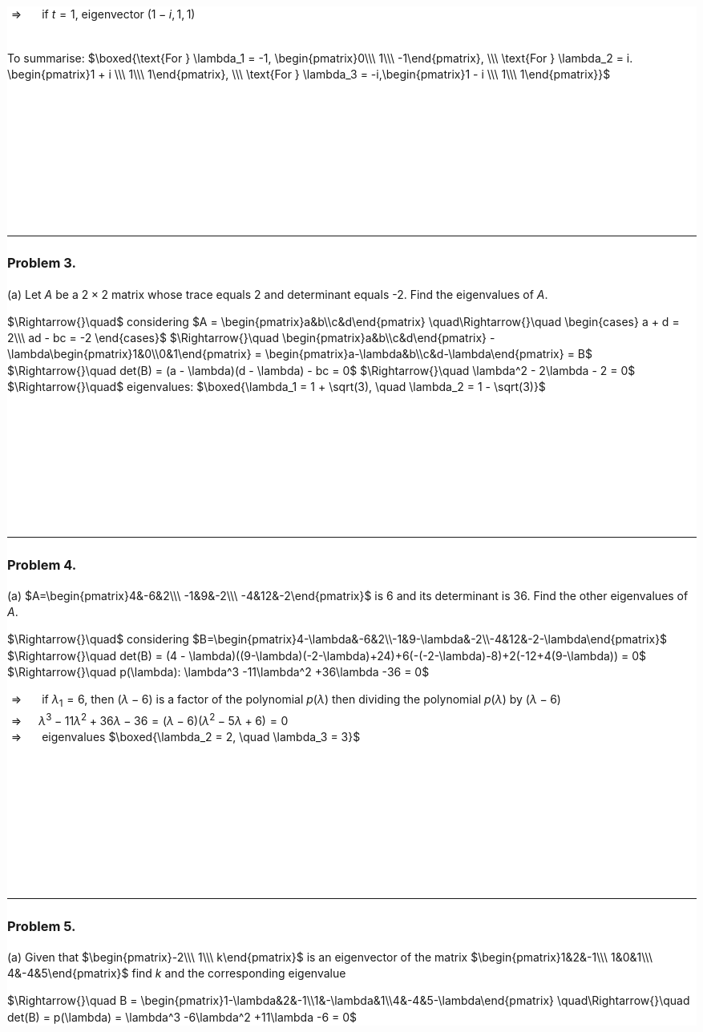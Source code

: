 $\Rightarrow{}\quad$ if $t=1$, eigenvector $(1-i,1,1)$
<br><br>

To summarise: 
$\boxed{\text{For } \lambda_1 = -1, \begin{pmatrix}0\\\ 1\\\ -1\end{pmatrix}, \\\ 
\text{For } \lambda_2 = i. \begin{pmatrix}1 + i \\\ 1\\\ 1\end{pmatrix}, \\\ 
\text{For } \lambda_3 = -i,\begin{pmatrix}1 - i \\\ 1\\\ 1\end{pmatrix}}$</div>
<div class = "workingout"><br><br><br><br><br><br><br><br></div>

-----------------------------------------------------------------------------------

### Problem 3.
(a) Let $A$ be a $2\times2$ matrix whose trace equals 2 and determinant equals -2. Find the eigenvalues of $A$.

<div class = "answer">$\Rightarrow{}\quad$ considering $A = \begin{pmatrix}a&b\\c&d\end{pmatrix}
\quad\Rightarrow{}\quad 
\begin{cases}
	a + d = 2\\\ 
    ad - bc = -2
\end{cases}$
$\Rightarrow{}\quad \begin{pmatrix}a&b\\c&d\end{pmatrix} -\lambda\begin{pmatrix}1&0\\0&1\end{pmatrix} = \begin{pmatrix}a-\lambda&b\\c&d-\lambda\end{pmatrix} = B$
$\Rightarrow{}\quad det(B) = (a - \lambda)(d - \lambda) - bc = 0$
$\Rightarrow{}\quad \lambda^2 - 2\lambda - 2 = 0$ <br>
$\Rightarrow{}\quad$ eigenvalues: $\boxed{\lambda_1 = 1 + \sqrt(3), \quad \lambda_2 = 1 - \sqrt(3)}$</div>
<div class = "workingout"><br><br><br><br><br><br><br><br></div>

-----------------------------------------------------------------------------------

### Problem 4.
(a) $A=\begin{pmatrix}4&-6&2\\\ -1&9&-2\\\ -4&12&-2\end{pmatrix}$
is 6 and its determinant is 36. Find the other eigenvalues of $A$.
<div class = "answer">$\Rightarrow{}\quad$ considering $B=\begin{pmatrix}4-\lambda&-6&2\\-1&9-\lambda&-2\\-4&12&-2-\lambda\end{pmatrix}$
$\Rightarrow{}\quad det(B) = (4 - \lambda)((9-\lambda)(-2-\lambda)+24)+6(-(-2-\lambda)-8)+2(-12+4(9-\lambda)) = 0$ <br>
$\Rightarrow{}\quad p(\lambda): \lambda^3 -11\lambda^2 +36\lambda -36 = 0$
	
$\Rightarrow{}\quad$ if $\lambda_1 = 6$, then $(\lambda - 6)$ is a factor of the polynomial $p(\lambda)$ then dividing the polynomial $p(\lambda)$ by $(\lambda -6)$ <br>
$\Rightarrow{}\quad \lambda^3 -11\lambda^2 +36\lambda -36 = (\lambda -6)(\lambda^2 -5\lambda + 6) = 0$ <br>
$\Rightarrow{}\quad$ eigenvalues $\boxed{\lambda_2 = 2, \quad \lambda_3 = 3}$</div>
<div class = "workingout"><br><br><br><br><br><br><br><br></div>

-----------------------------------------------------------------------------------

### Problem 5.
(a) Given that $\begin{pmatrix}-2\\\ 1\\\ k\end{pmatrix}$ is an eigenvector of the matrix $\begin{pmatrix}1&2&-1\\\ 1&0&1\\\ 4&-4&5\end{pmatrix}$
find $k$ and the corresponding eigenvalue
<div class = "answer">$\Rightarrow{}\quad B = \begin{pmatrix}1-\lambda&2&-1\\1&-\lambda&1\\4&-4&5-\lambda\end{pmatrix}
\quad\Rightarrow{}\quad det(B) = p(\lambda) = \lambda^3 -6\lambda^2 +11\lambda -6 = 0$
